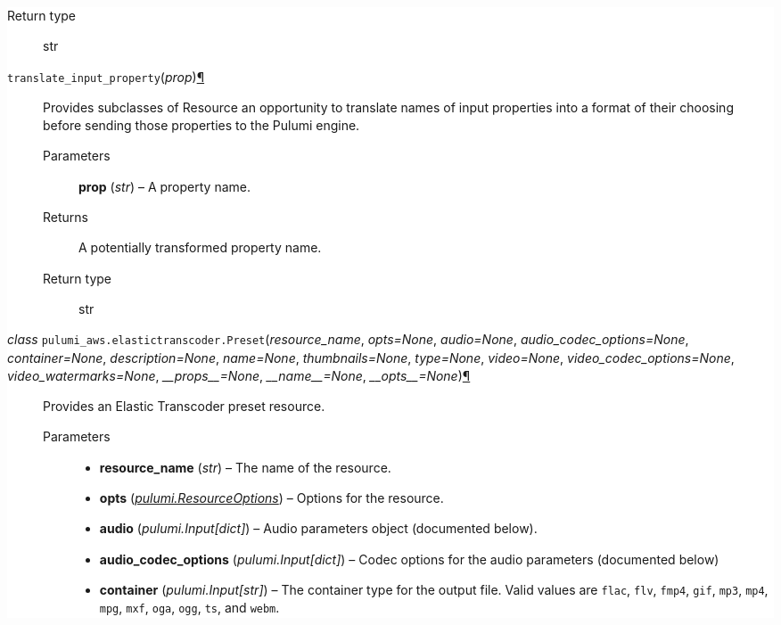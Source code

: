 <dt class="field-odd">Return type</dt>
<dd class="field-odd"><p>str</p>
</dd>
</dl>
</dd></dl>

<dl class="method">
<dt id="pulumi_aws.elastictranscoder.Pipeline.translate_input_property">
<code class="sig-name descname">translate_input_property</code><span class="sig-paren">(</span><em class="sig-param">prop</em><span class="sig-paren">)</span><a class="headerlink" href="#pulumi_aws.elastictranscoder.Pipeline.translate_input_property" title="Permalink to this definition">¶</a></dt>
<dd><p>Provides subclasses of Resource an opportunity to translate names of input properties into
a format of their choosing before sending those properties to the Pulumi engine.</p>
<dl class="field-list simple">
<dt class="field-odd">Parameters</dt>
<dd class="field-odd"><p><strong>prop</strong> (<em>str</em>) – A property name.</p>
</dd>
<dt class="field-even">Returns</dt>
<dd class="field-even"><p>A potentially transformed property name.</p>
</dd>
<dt class="field-odd">Return type</dt>
<dd class="field-odd"><p>str</p>
</dd>
</dl>
</dd></dl>

</dd></dl>

<dl class="class">
<dt id="pulumi_aws.elastictranscoder.Preset">
<em class="property">class </em><code class="sig-prename descclassname">pulumi_aws.elastictranscoder.</code><code class="sig-name descname">Preset</code><span class="sig-paren">(</span><em class="sig-param">resource_name</em>, <em class="sig-param">opts=None</em>, <em class="sig-param">audio=None</em>, <em class="sig-param">audio_codec_options=None</em>, <em class="sig-param">container=None</em>, <em class="sig-param">description=None</em>, <em class="sig-param">name=None</em>, <em class="sig-param">thumbnails=None</em>, <em class="sig-param">type=None</em>, <em class="sig-param">video=None</em>, <em class="sig-param">video_codec_options=None</em>, <em class="sig-param">video_watermarks=None</em>, <em class="sig-param">__props__=None</em>, <em class="sig-param">__name__=None</em>, <em class="sig-param">__opts__=None</em><span class="sig-paren">)</span><a class="headerlink" href="#pulumi_aws.elastictranscoder.Preset" title="Permalink to this definition">¶</a></dt>
<dd><p>Provides an Elastic Transcoder preset resource.</p>
<dl class="field-list simple">
<dt class="field-odd">Parameters</dt>
<dd class="field-odd"><ul class="simple">
<li><p><strong>resource_name</strong> (<em>str</em>) – The name of the resource.</p></li>
<li><p><strong>opts</strong> (<a class="reference internal" href="../../pulumi/#pulumi.ResourceOptions" title="pulumi.ResourceOptions"><em>pulumi.ResourceOptions</em></a>) – Options for the resource.</p></li>
<li><p><strong>audio</strong> (<em>pulumi.Input</em><em>[</em><em>dict</em><em>]</em>) – Audio parameters object (documented below).</p></li>
<li><p><strong>audio_codec_options</strong> (<em>pulumi.Input</em><em>[</em><em>dict</em><em>]</em>) – Codec options for the audio parameters (documented below)</p></li>
<li><p><strong>container</strong> (<em>pulumi.Input</em><em>[</em><em>str</em><em>]</em>) – The container type for the output file. Valid values are <code class="docutils literal notranslate"><span class="pre">flac</span></code>, <code class="docutils literal notranslate"><span class="pre">flv</span></code>, <code class="docutils literal notranslate"><span class="pre">fmp4</span></code>, <code class="docutils literal notranslate"><span class="pre">gif</span></code>, <code class="docutils literal notranslate"><span class="pre">mp3</span></code>, <code class="docutils literal notranslate"><span class="pre">mp4</span></code>, <code class="docutils literal notranslate"><span class="pre">mpg</span></code>, <code class="docutils literal notranslate"><span class="pre">mxf</span></code>, <code class="docutils literal notranslate"><span class="pre">oga</span></code>, <code class="docutils literal notranslate"><span class="pre">ogg</span></code>, <code class="docutils literal notranslate"><span class="pre">ts</span></code>, and <code class="docutils literal notranslate"><span class="pre">webm</span></code>.</p></li>